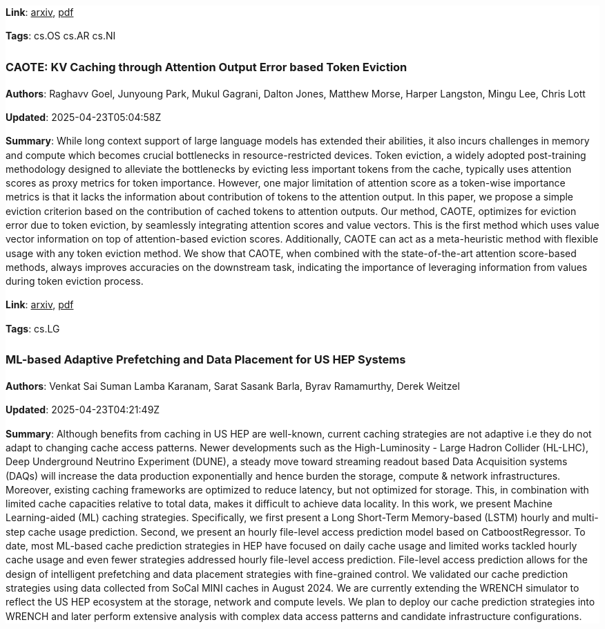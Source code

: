 **Link**: [arxiv](http://arxiv.org/abs/2501.10138v2),  [pdf](http://arxiv.org/pdf/2501.10138v2)

**Tags**: cs.OS cs.AR cs.NI 



### CAOTE: KV Caching through Attention Output Error based Token Eviction
**Authors**: Raghavv Goel, Junyoung Park, Mukul Gagrani, Dalton Jones, Matthew Morse, Harper Langston, Mingu Lee, Chris Lott

**Updated**: 2025-04-23T05:04:58Z

**Summary**: While long context support of large language models has extended their abilities, it also incurs challenges in memory and compute which becomes crucial bottlenecks in resource-restricted devices. Token eviction, a widely adopted post-training methodology designed to alleviate the bottlenecks by evicting less important tokens from the cache, typically uses attention scores as proxy metrics for token importance. However, one major limitation of attention score as a token-wise importance metrics is that it lacks the information about contribution of tokens to the attention output. In this paper, we propose a simple eviction criterion based on the contribution of cached tokens to attention outputs. Our method, CAOTE, optimizes for eviction error due to token eviction, by seamlessly integrating attention scores and value vectors. This is the first method which uses value vector information on top of attention-based eviction scores. Additionally, CAOTE can act as a meta-heuristic method with flexible usage with any token eviction method. We show that CAOTE, when combined with the state-of-the-art attention score-based methods, always improves accuracies on the downstream task, indicating the importance of leveraging information from values during token eviction process.

**Link**: [arxiv](http://arxiv.org/abs/2504.14051v2),  [pdf](http://arxiv.org/pdf/2504.14051v2)

**Tags**: cs.LG 



### ML-based Adaptive Prefetching and Data Placement for US HEP Systems
**Authors**: Venkat Sai Suman Lamba Karanam, Sarat Sasank Barla, Byrav Ramamurthy, Derek Weitzel

**Updated**: 2025-04-23T04:21:49Z

**Summary**: Although benefits from caching in US HEP are well-known, current caching strategies are not adaptive i.e they do not adapt to changing cache access patterns. Newer developments such as the High-Luminosity - Large Hadron Collider (HL-LHC), Deep Underground Neutrino Experiment (DUNE), a steady move toward streaming readout based Data Acquisition systems (DAQs) will increase the data production exponentially and hence burden the storage, compute & network infrastructures. Moreover, existing caching frameworks are optimized to reduce latency, but not optimized for storage. This, in combination with limited cache capacities relative to total data, makes it difficult to achieve data locality.   In this work, we present Machine Learning-aided (ML) caching strategies. Specifically, we first present a Long Short-Term Memory-based (LSTM) hourly and multi-step cache usage prediction. Second, we present an hourly file-level access prediction model based on CatboostRegressor. To date, most ML-based cache prediction strategies in HEP have focused on daily cache usage and limited works tackled hourly cache usage and even fewer strategies addressed hourly file-level access prediction. File-level access prediction allows for the design of intelligent prefetching and data placement strategies with fine-grained control. We validated our cache prediction strategies using data collected from SoCal MINI caches in August 2024. We are currently extending the WRENCH simulator to reflect the US HEP ecosystem at the storage, network and compute levels. We plan to deploy our cache prediction strategies into WRENCH and later perform extensive analysis with complex data access patterns and candidate infrastructure configurations.
